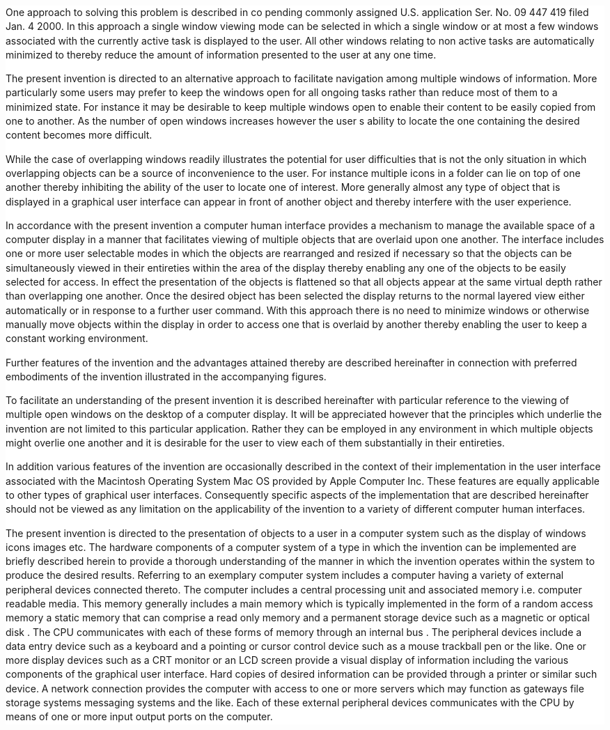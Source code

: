One approach to solving this problem is described in co pending commonly assigned U.S. application Ser. No. 09 447 419 filed Jan. 4 2000. In this approach a single window viewing mode can be selected in which a single window or at most a few windows associated with the currently active task is displayed to the user. All other windows relating to non active tasks are automatically minimized to thereby reduce the amount of information presented to the user at any one time.

The present invention is directed to an alternative approach to facilitate navigation among multiple windows of information. More particularly some users may prefer to keep the windows open for all ongoing tasks rather than reduce most of them to a minimized state. For instance it may be desirable to keep multiple windows open to enable their content to be easily copied from one to another. As the number of open windows increases however the user s ability to locate the one containing the desired content becomes more difficult.

While the case of overlapping windows readily illustrates the potential for user difficulties that is not the only situation in which overlapping objects can be a source of inconvenience to the user. For instance multiple icons in a folder can lie on top of one another thereby inhibiting the ability of the user to locate one of interest. More generally almost any type of object that is displayed in a graphical user interface can appear in front of another object and thereby interfere with the user experience.

In accordance with the present invention a computer human interface provides a mechanism to manage the available space of a computer display in a manner that facilitates viewing of multiple objects that are overlaid upon one another. The interface includes one or more user selectable modes in which the objects are rearranged and resized if necessary so that the objects can be simultaneously viewed in their entireties within the area of the display thereby enabling any one of the objects to be easily selected for access. In effect the presentation of the objects is flattened so that all objects appear at the same virtual depth rather than overlapping one another. Once the desired object has been selected the display returns to the normal layered view either automatically or in response to a further user command. With this approach there is no need to minimize windows or otherwise manually move objects within the display in order to access one that is overlaid by another thereby enabling the user to keep a constant working environment.

Further features of the invention and the advantages attained thereby are described hereinafter in connection with preferred embodiments of the invention illustrated in the accompanying figures.

To facilitate an understanding of the present invention it is described hereinafter with particular reference to the viewing of multiple open windows on the desktop of a computer display. It will be appreciated however that the principles which underlie the invention are not limited to this particular application. Rather they can be employed in any environment in which multiple objects might overlie one another and it is desirable for the user to view each of them substantially in their entireties.

In addition various features of the invention are occasionally described in the context of their implementation in the user interface associated with the Macintosh Operating System Mac OS provided by Apple Computer Inc. These features are equally applicable to other types of graphical user interfaces. Consequently specific aspects of the implementation that are described hereinafter should not be viewed as any limitation on the applicability of the invention to a variety of different computer human interfaces.

The present invention is directed to the presentation of objects to a user in a computer system such as the display of windows icons images etc. The hardware components of a computer system of a type in which the invention can be implemented are briefly described herein to provide a thorough understanding of the manner in which the invention operates within the system to produce the desired results. Referring to an exemplary computer system includes a computer having a variety of external peripheral devices connected thereto. The computer includes a central processing unit and associated memory i.e. computer readable media. This memory generally includes a main memory which is typically implemented in the form of a random access memory a static memory that can comprise a read only memory and a permanent storage device such as a magnetic or optical disk . The CPU communicates with each of these forms of memory through an internal bus . The peripheral devices include a data entry device such as a keyboard and a pointing or cursor control device such as a mouse trackball pen or the like. One or more display devices such as a CRT monitor or an LCD screen provide a visual display of information including the various components of the graphical user interface. Hard copies of desired information can be provided through a printer or similar such device. A network connection provides the computer with access to one or more servers which may function as gateways file storage systems messaging systems and the like. Each of these external peripheral devices communicates with the CPU by means of one or more input output ports on the computer.
